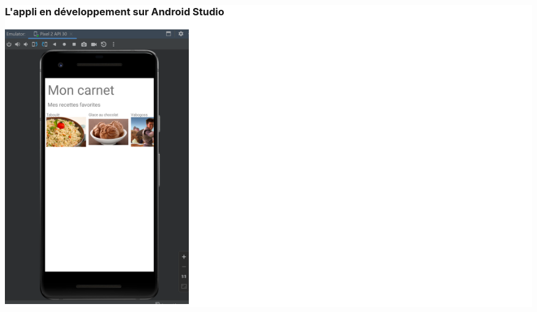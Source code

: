 ### L'appli en développement sur Android Studio

<img src="https://raw.githubusercontent.com/do-it-ecm/promo-2022-2023/main/Gissler-Nathan/pok/pok-3/applimenuandroidstudio.png" alt="Capture d'écran android studio" width="300"/>
